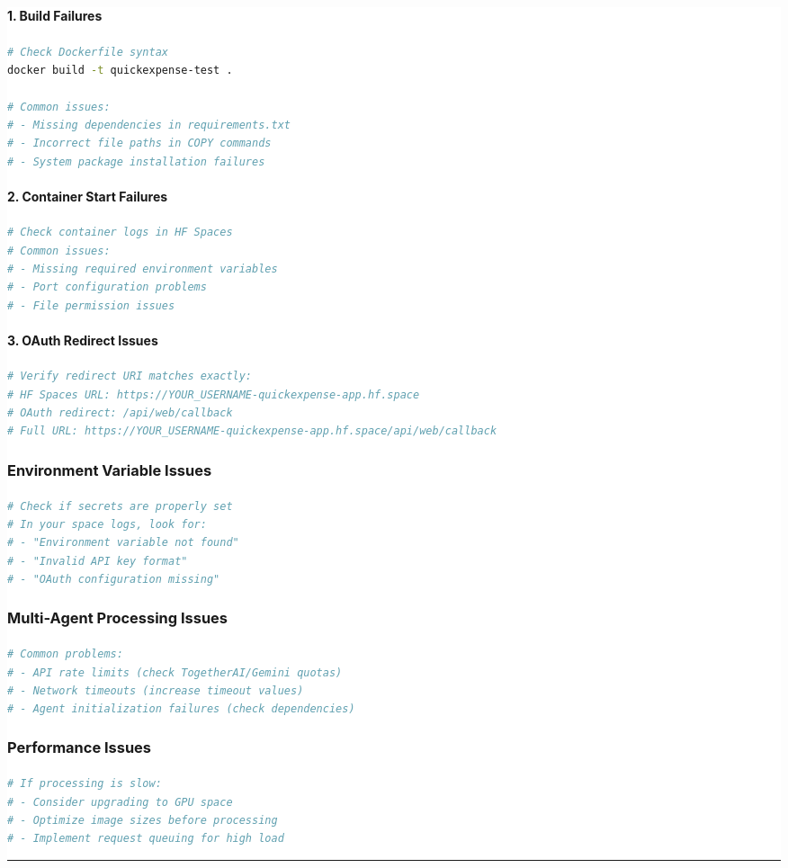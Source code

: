#### 1. Build Failures
```bash
# Check Dockerfile syntax
docker build -t quickexpense-test .

# Common issues:
# - Missing dependencies in requirements.txt
# - Incorrect file paths in COPY commands
# - System package installation failures
```

#### 2. Container Start Failures
```bash
# Check container logs in HF Spaces
# Common issues:
# - Missing required environment variables
# - Port configuration problems
# - File permission issues
```

#### 3. OAuth Redirect Issues
```bash
# Verify redirect URI matches exactly:
# HF Spaces URL: https://YOUR_USERNAME-quickexpense-app.hf.space
# OAuth redirect: /api/web/callback
# Full URL: https://YOUR_USERNAME-quickexpense-app.hf.space/api/web/callback
```

### Environment Variable Issues
```bash
# Check if secrets are properly set
# In your space logs, look for:
# - "Environment variable not found"
# - "Invalid API key format"
# - "OAuth configuration missing"
```

### Multi-Agent Processing Issues
```bash
# Common problems:
# - API rate limits (check TogetherAI/Gemini quotas)
# - Network timeouts (increase timeout values)
# - Agent initialization failures (check dependencies)
```

### Performance Issues
```bash
# If processing is slow:
# - Consider upgrading to GPU space
# - Optimize image sizes before processing
# - Implement request queuing for high load
```

---